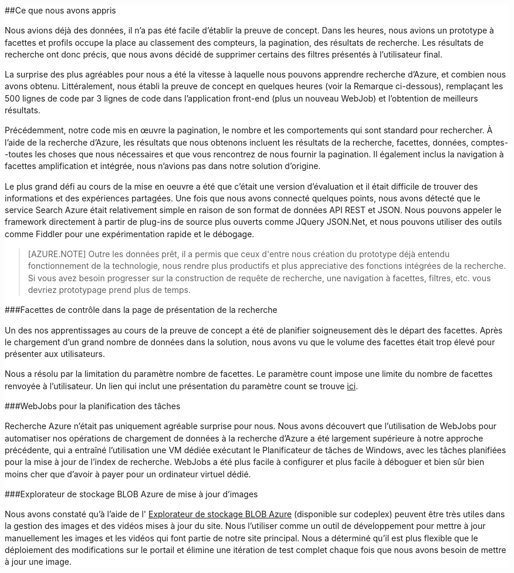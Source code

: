 ##<a name="what-we-learned"></a>Ce que nous avons appris

Nous avions déjà des données, il n’a pas été facile d’établir la preuve de concept. Dans les heures, nous avions un prototype à facettes et profils occupe la place au classement des compteurs, la pagination, des résultats de recherche. Les résultats de recherche ont donc précis, que nous avons décidé de supprimer certains des filtres présentés à l’utilisateur final. 

La surprise des plus agréables pour nous a été la vitesse à laquelle nous pouvons apprendre recherche d’Azure, et combien nous avons obtenu. Littéralement, nous établi la preuve de concept en quelques heures (voir la Remarque ci-dessous), remplaçant les 500 lignes de code par 3 lignes de code dans l’application front-end (plus un nouveau WebJob) et l’obtention de meilleurs résultats. 

Précédemment, notre code mis en œuvre la pagination, le nombre et les comportements qui sont standard pour rechercher. À l’aide de la recherche d’Azure, les résultats que nous obtenons incluent les résultats de la recherche, facettes, données, comptes--toutes les choses que nous nécessaires et que vous rencontrez de nous fournir la pagination. Il également inclus la navigation à facettes amplification et intégrée, nous n’avions pas dans notre solution d’origine.

Le plus grand défi au cours de la mise en oeuvre a été que c’était une version d’évaluation et il était difficile de trouver des informations et des expériences partagées. Une fois que nous avons connecté quelques points, nous avons détecté que le service Search Azure était relativement simple en raison de son format de données API REST et JSON. Nous pouvons appeler le framework directement à partir de plug-ins de source plus ouverts comme JQuery JSON.Net, et nous pouvons utiliser des outils comme Fiddler pour une expérimentation rapide et le débogage. 

> [AZURE.NOTE] Outre les données prêt, il a permis que ceux d'entre nous création du prototype déjà entendu fonctionnement de la technologie, nous rendre plus productifs et plus appreciative des fonctions intégrées de la recherche. Si vous avez besoin progresser sur la construction de requête de recherche, une navigation à facettes, filtres, etc. vous devriez prototypage prend plus de temps. 

###<a name="controlling-facets-in-the-search-presentation-page"></a>Facettes de contrôle dans la page de présentation de la recherche

Un des nos apprentissages au cours de la preuve de concept a été de planifier soigneusement dès le départ des facettes. Après le chargement d’un grand nombre de données dans la solution, nous avons vu que le volume des facettes était trop élevé pour présenter aux utilisateurs. 

Nous a résolu par la limitation du paramètre nombre de facettes. Le paramètre count impose une limite du nombre de facettes renvoyée à l’utilisateur. Un lien qui inclut une présentation du paramètre count se trouve [ici](search-faceted-navigation.md).

###<a name="webjobs-for-scheduling-tasks"></a>WebJobs pour la planification des tâches

Recherche Azure n’était pas uniquement agréable surprise pour nous. Nous avons découvert que l’utilisation de WebJobs pour automatiser nos opérations de chargement de données à la recherche d’Azure a été largement supérieure à notre approche précédente, qui a entraîné l’utilisation une VM dédiée exécutant le Planificateur de tâches de Windows, avec les tâches planifiées pour la mise à jour de l’index de recherche. WebJobs a été plus facile à configurer et plus facile à déboguer et bien sûr bien moins cher que d’avoir à payer pour un ordinateur virtuel dédié.

###<a name="azure-blob-storage-explorer-for-updating-images"></a>Explorateur de stockage BLOB Azure de mise à jour d’images

Nous avons constaté qu’à l’aide de l' [Explorateur de stockage BLOB Azure](https://azurestorageexplorer.codeplex.com/) (disponible sur codeplex) peuvent être très utiles dans la gestion des images et des vidéos mises à jour du site. Nous l’utiliser comme un outil de développement pour mettre à jour manuellement les images et les vidéos qui font partie de notre site principal. Nous a déterminé qu’il est plus flexible que le déploiement des modifications sur le portail et élimine une itération de test complet chaque fois que nous avons besoin de mettre à jour une image. 


[Subheading 1]: #subheading-1
[Subheading 2]: #subheading-2
[Subheading 3]: #subheading-3
[Subheading 4]: #subheading-4
[Subheading 5]: #subheading-5
[Next steps]: #next-steps
[6]: ./media/search-dev-case-study-whattopedia/lightbulb.png
[7]: ./media/search-dev-case-study-whattopedia/WhatToPedia-Search-Bageri.png
[8]: ./media/search-dev-case-study-whattopedia/WhatToPedia-Stack.png
[9]: ./media/search-dev-case-study-whattopedia/WhatToPedia-Archicture.png
[Link 1 to another azure.microsoft.com documentation topic]: ../virtual-machines-windows-hero-tutorial.md
[Link 2 to another azure.microsoft.com documentation topic]: ../web-sites-custom-domain-name.md
[Link 3 to another azure.microsoft.com documentation topic]: ../storage-whatis-account.md